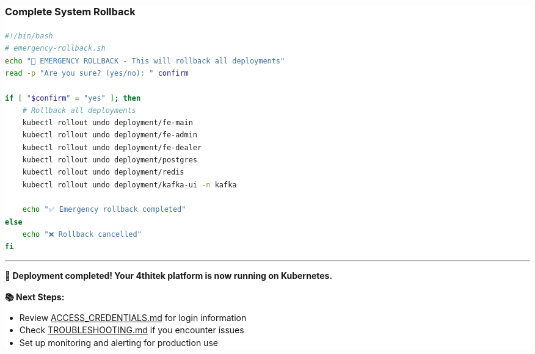 ### **Complete System Rollback**
```bash
#!/bin/bash
# emergency-rollback.sh
echo "🚨 EMERGENCY ROLLBACK - This will rollback all deployments"
read -p "Are you sure? (yes/no): " confirm

if [ "$confirm" = "yes" ]; then
    # Rollback all deployments
    kubectl rollout undo deployment/fe-main
    kubectl rollout undo deployment/fe-admin
    kubectl rollout undo deployment/fe-dealer
    kubectl rollout undo deployment/postgres
    kubectl rollout undo deployment/redis
    kubectl rollout undo deployment/kafka-ui -n kafka
    
    echo "✅ Emergency rollback completed"
else
    echo "❌ Rollback cancelled"
fi
```

---

**🎯 Deployment completed! Your 4thitek platform is now running on Kubernetes.**

**📚 Next Steps:**
- Review [ACCESS_CREDENTIALS.md](./ACCESS_CREDENTIALS.md) for login information
- Check [TROUBLESHOOTING.md](./TROUBLESHOOTING.md) if you encounter issues
- Set up monitoring and alerting for production use